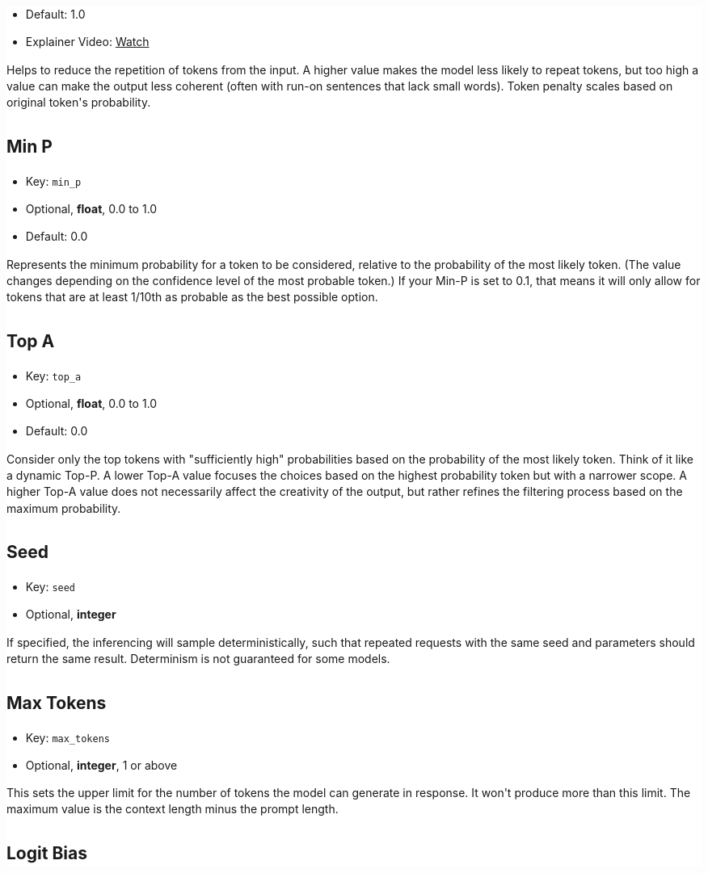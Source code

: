 * Default: 1.0

* Explainer Video: [Watch](https://youtu.be/LHjGAnLm3DM)

Helps to reduce the repetition of tokens from the input. A higher value makes the model less likely to repeat tokens, but too high a value can make the output less coherent (often with run-on sentences that lack small words). Token penalty scales based on original token's probability.

## Min P

* Key: `min_p`

* Optional, **float**, 0.0 to 1.0

* Default: 0.0

Represents the minimum probability for a token to be
considered, relative to the probability of the most likely token. (The value changes depending on the confidence level of the most probable token.) If your Min-P is set to 0.1, that means it will only allow for tokens that are at least 1/10th as probable as the best possible option.

## Top A

* Key: `top_a`

* Optional, **float**, 0.0 to 1.0

* Default: 0.0

Consider only the top tokens with "sufficiently high" probabilities based on the probability of the most likely token. Think of it like a dynamic Top-P. A lower Top-A value focuses the choices based on the highest probability token but with a narrower scope. A higher Top-A value does not necessarily affect the creativity of the output, but rather refines the filtering process based on the maximum probability.

## Seed

* Key: `seed`

* Optional, **integer**

If specified, the inferencing will sample deterministically, such that repeated requests with the same seed and parameters should return the same result. Determinism is not guaranteed for some models.

## Max Tokens

* Key: `max_tokens`

* Optional, **integer**, 1 or above

This sets the upper limit for the number of tokens the model can generate in response. It won't produce more than this limit. The maximum value is the context length minus the prompt length.

## Logit Bias
